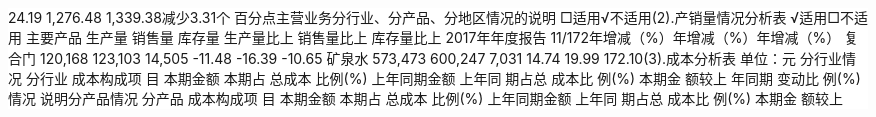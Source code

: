 24.19
1,276.48
1,339.38减少3.31个
百分点主营业务分行业、分产品、分地区情况的说明
□适用√不适用(2).产销量情况分析表
√适用□不适用
主要产品
生产量
销售量
库存量
生产量比上
销售量比上
库存量比上
2017年年度报告
11/172年增减（%）年增减（%）年增减（%）
复合门
120,168
123,103
14,505
-11.48
-16.39
-10.65
矿泉水
573,473
600,247
7,031
14.74
19.99
172.10(3).成本分析表
单位：元
分行业情况
分行业
成本构成项
目
本期金额
本期占
总成本
比例(%)
上年同期金额
上年同
期占总
成本比
例(%)
本期金
额较上
年同期
变动比
例(%)
情况
说明分产品情况
分产品
成本构成项
目
本期金额
本期占
总成本
比例(%)
上年同期金额
上年同
期占总
成本比
例(%)
本期金
额较上